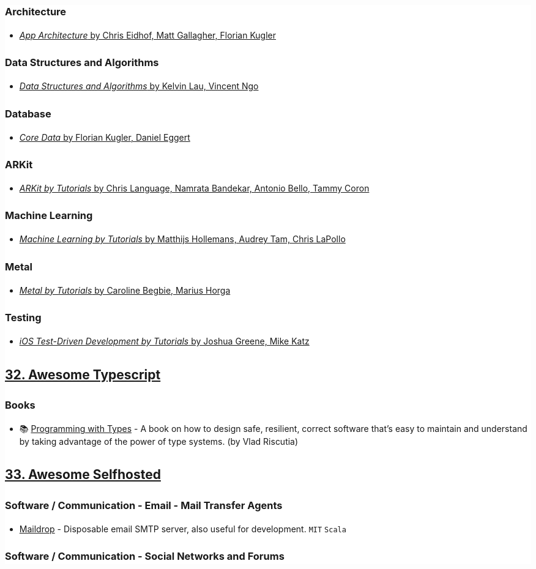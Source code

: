 ### Architecture

*   [*App Architecture* by Chris Eidhof, Matt Gallagher, Florian Kugler](https://www.objc.io/books/app-architecture)

### Data Structures and Algorithms

*   [*Data Structures and Algorithms* by Kelvin Lau, Vincent Ngo](https://store.raywenderlich.com/products/data-structures-and-algorithms-in-swift)

### Database

*   [*Core Data* by Florian Kugler, Daniel Eggert](https://www.objc.io/books/core-data/)

### ARKit

*   [*ARKit by Tutorials* by Chris Language, Namrata Bandekar, Antonio Bello, Tammy Coron](https://store.raywenderlich.com/products/arkit-by-tutorials)

### Machine Learning

*   [*Machine Learning by Tutorials* by Matthijs Hollemans, Audrey Tam, Chris LaPollo](https://store.raywenderlich.com/products/machine-learning-by-tutorials)

### Metal

*   [*Metal by Tutorials* by Caroline Begbie, Marius Horga](https://store.raywenderlich.com/products/metal-by-tutorials)

### Testing

*   [*iOS Test-Driven Development by Tutorials* by Joshua Greene, Mike Katz](https://store.raywenderlich.com/products/ios-test-driven-development)

## [32. Awesome Typescript](/content/dzharii/awesome-typescript/week/README.md)

### Books

*   :books: [Programming with Types](https://www.manning.com/books/programming-with-types) - A book on how to design safe, resilient, correct software that’s easy to maintain and understand by taking advantage of the power of type systems. (by Vlad Riscutia)

## [33. Awesome Selfhosted](/content/awesome-selfhosted/awesome-selfhosted/week/README.md)

### Software / Communication - Email - Mail Transfer Agents

*   [Maildrop](https://gitlab.com/markbeeson/maildrop) - Disposable email SMTP server, also useful for development. `MIT` `Scala`

### Software / Communication - Social Networks and Forums
